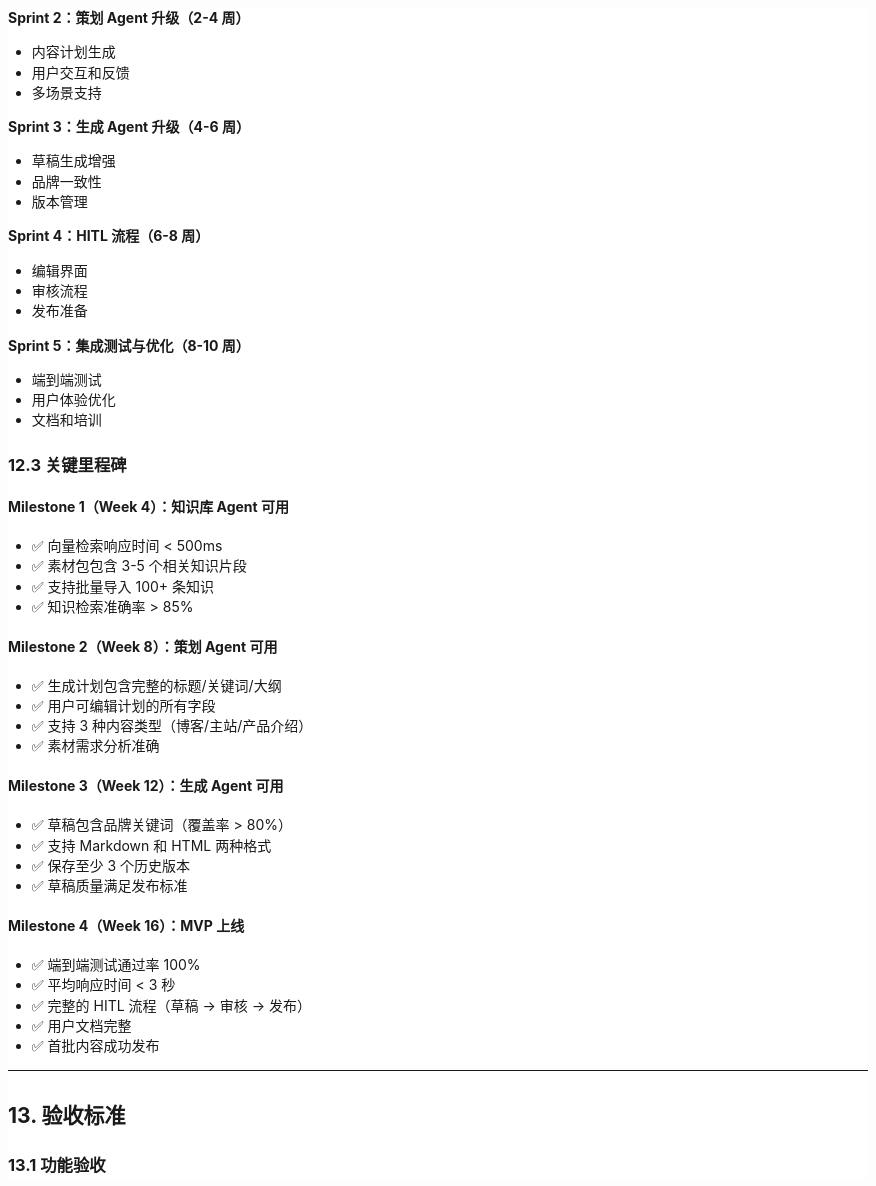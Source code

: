 **Sprint 2：策划 Agent 升级（2-4 周）**
- 内容计划生成
- 用户交互和反馈
- 多场景支持

**Sprint 3：生成 Agent 升级（4-6 周）**
- 草稿生成增强
- 品牌一致性
- 版本管理

**Sprint 4：HITL 流程（6-8 周）**
- 编辑界面
- 审核流程
- 发布准备

**Sprint 5：集成测试与优化（8-10 周）**
- 端到端测试
- 用户体验优化
- 文档和培训

### 12.3 关键里程碑

#### Milestone 1（Week 4）：知识库 Agent 可用
- ✅ 向量检索响应时间 < 500ms
- ✅ 素材包包含 3-5 个相关知识片段
- ✅ 支持批量导入 100+ 条知识
- ✅ 知识检索准确率 > 85%

#### Milestone 2（Week 8）：策划 Agent 可用
- ✅ 生成计划包含完整的标题/关键词/大纲
- ✅ 用户可编辑计划的所有字段
- ✅ 支持 3 种内容类型（博客/主站/产品介绍）
- ✅ 素材需求分析准确

#### Milestone 3（Week 12）：生成 Agent 可用
- ✅ 草稿包含品牌关键词（覆盖率 > 80%）
- ✅ 支持 Markdown 和 HTML 两种格式
- ✅ 保存至少 3 个历史版本
- ✅ 草稿质量满足发布标准

#### Milestone 4（Week 16）：MVP 上线
- ✅ 端到端测试通过率 100%
- ✅ 平均响应时间 < 3 秒
- ✅ 完整的 HITL 流程（草稿 → 审核 → 发布）
- ✅ 用户文档完整
- ✅ 首批内容成功发布

---

## 13. 验收标准

### 13.1 功能验收
